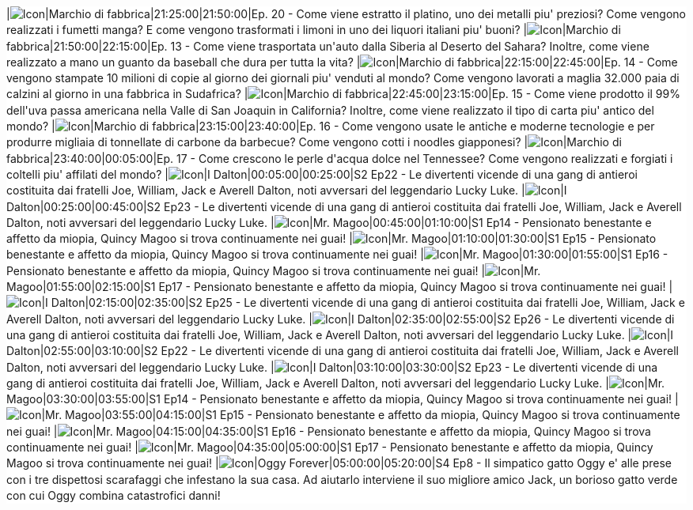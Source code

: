 |![Icon](https://guidatv.sky.it/uuid/f5d0f64d-f74d-485b-ae8b-6a9b1025d796/cover?md5ChecksumParam=3338e22eadb736410b0c5b666d208d8d)|Marchio di fabbrica|21:25:00|21:50:00|Ep. 20 - Come viene estratto il platino, uno dei metalli piu&#039; preziosi? Come vengono realizzati i fumetti manga? E come vengono trasformati i limoni in uno dei liquori italiani piu&#039; buoni?
|![Icon](https://guidatv.sky.it/uuid/8f7608eb-5f9f-41f2-9f3a-c6c3e17471fc/cover?md5ChecksumParam=3338e22eadb736410b0c5b666d208d8d)|Marchio di fabbrica|21:50:00|22:15:00|Ep. 13 - Come viene trasportata un&#039;auto dalla Siberia al Deserto del Sahara? Inoltre, come viene realizzato a mano un guanto da baseball che dura per tutta la vita?
|![Icon](https://guidatv.sky.it/uuid/410188bf-6d88-4ba0-a90b-2df746e652b1/cover?md5ChecksumParam=3338e22eadb736410b0c5b666d208d8d)|Marchio di fabbrica|22:15:00|22:45:00|Ep. 14 - Come vengono stampate 10 milioni di copie al giorno dei giornali piu&#039; venduti al mondo? Come vengono lavorati a maglia 32.000 paia di calzini al giorno in una fabbrica in Sudafrica?
|![Icon](https://guidatv.sky.it/uuid/e4ba7c95-647c-4697-8fe9-bb999b1e82ba/cover?md5ChecksumParam=3338e22eadb736410b0c5b666d208d8d)|Marchio di fabbrica|22:45:00|23:15:00|Ep. 15 - Come viene prodotto il 99% dell&#039;uva passa americana nella Valle di San Joaquin in California? Inoltre, come viene realizzato il tipo di carta piu&#039; antico del mondo?
|![Icon](https://guidatv.sky.it/uuid/43dffafe-3150-4f4b-89b0-069420fa7a38/cover?md5ChecksumParam=3338e22eadb736410b0c5b666d208d8d)|Marchio di fabbrica|23:15:00|23:40:00|Ep. 16 - Come vengono usate le antiche e moderne tecnologie e per produrre migliaia di tonnellate di carbone da barbecue? Come vengono cotti i noodles giapponesi?
|![Icon](https://guidatv.sky.it/uuid/80c65498-2c85-4272-8688-3a354623d5f7/cover?md5ChecksumParam=3338e22eadb736410b0c5b666d208d8d)|Marchio di fabbrica|23:40:00|00:05:00|Ep. 17 - Come crescono le perle d&#039;acqua dolce nel Tennessee? Come vengono realizzati e forgiati i coltelli piu&#039; affilati del mondo?
|![Icon](https://guidatv.sky.it/uuid/c13b299e-ca41-42aa-9490-8f3732688b99/cover?md5ChecksumParam=e421303161f8b8f0aeac428b41c58c1b)|I Dalton|00:05:00|00:25:00|S2 Ep22 - Le divertenti vicende di una gang di antieroi costituita dai fratelli Joe, William, Jack e Averell Dalton, noti avversari del leggendario Lucky Luke.
|![Icon](https://guidatv.sky.it/uuid/8dfa1097-ae1e-4137-88d8-3091f8eb2ab5/cover?md5ChecksumParam=e421303161f8b8f0aeac428b41c58c1b)|I Dalton|00:25:00|00:45:00|S2 Ep23 - Le divertenti vicende di una gang di antieroi costituita dai fratelli Joe, William, Jack e Averell Dalton, noti avversari del leggendario Lucky Luke.
|![Icon](https://guidatv.sky.it/uuid/kids_cover_l4Al8lvJi.png)|Mr. Magoo|00:45:00|01:10:00|S1 Ep14 - Pensionato benestante e affetto da miopia, Quincy Magoo si trova continuamente nei guai!
|![Icon](https://guidatv.sky.it/uuid/kids_cover_l4Al8lvJi.png)|Mr. Magoo|01:10:00|01:30:00|S1 Ep15 - Pensionato benestante e affetto da miopia, Quincy Magoo si trova continuamente nei guai!
|![Icon](https://guidatv.sky.it/uuid/kids_cover_l4Al8lvJi.png)|Mr. Magoo|01:30:00|01:55:00|S1 Ep16 - Pensionato benestante e affetto da miopia, Quincy Magoo si trova continuamente nei guai!
|![Icon](https://guidatv.sky.it/uuid/kids_cover_l4Al8lvJi.png)|Mr. Magoo|01:55:00|02:15:00|S1 Ep17 - Pensionato benestante e affetto da miopia, Quincy Magoo si trova continuamente nei guai!
|![Icon](https://guidatv.sky.it/uuid/2a52cf65-6b20-497c-ad49-3bd526c0ff89/cover?md5ChecksumParam=e421303161f8b8f0aeac428b41c58c1b)|I Dalton|02:15:00|02:35:00|S2 Ep25 - Le divertenti vicende di una gang di antieroi costituita dai fratelli Joe, William, Jack e Averell Dalton, noti avversari del leggendario Lucky Luke.
|![Icon](https://guidatv.sky.it/uuid/bb9d46af-67f8-4f90-b294-c1b6f46a8fb4/cover?md5ChecksumParam=e421303161f8b8f0aeac428b41c58c1b)|I Dalton|02:35:00|02:55:00|S2 Ep26 - Le divertenti vicende di una gang di antieroi costituita dai fratelli Joe, William, Jack e Averell Dalton, noti avversari del leggendario Lucky Luke.
|![Icon](https://guidatv.sky.it/uuid/c13b299e-ca41-42aa-9490-8f3732688b99/cover?md5ChecksumParam=e421303161f8b8f0aeac428b41c58c1b)|I Dalton|02:55:00|03:10:00|S2 Ep22 - Le divertenti vicende di una gang di antieroi costituita dai fratelli Joe, William, Jack e Averell Dalton, noti avversari del leggendario Lucky Luke.
|![Icon](https://guidatv.sky.it/uuid/8dfa1097-ae1e-4137-88d8-3091f8eb2ab5/cover?md5ChecksumParam=e421303161f8b8f0aeac428b41c58c1b)|I Dalton|03:10:00|03:30:00|S2 Ep23 - Le divertenti vicende di una gang di antieroi costituita dai fratelli Joe, William, Jack e Averell Dalton, noti avversari del leggendario Lucky Luke.
|![Icon](https://guidatv.sky.it/uuid/kids_cover_l4Al8lvJi.png)|Mr. Magoo|03:30:00|03:55:00|S1 Ep14 - Pensionato benestante e affetto da miopia, Quincy Magoo si trova continuamente nei guai!
|![Icon](https://guidatv.sky.it/uuid/kids_cover_l4Al8lvJi.png)|Mr. Magoo|03:55:00|04:15:00|S1 Ep15 - Pensionato benestante e affetto da miopia, Quincy Magoo si trova continuamente nei guai!
|![Icon](https://guidatv.sky.it/uuid/kids_cover_l4Al8lvJi.png)|Mr. Magoo|04:15:00|04:35:00|S1 Ep16 - Pensionato benestante e affetto da miopia, Quincy Magoo si trova continuamente nei guai!
|![Icon](https://guidatv.sky.it/uuid/kids_cover_l4Al8lvJi.png)|Mr. Magoo|04:35:00|05:00:00|S1 Ep17 - Pensionato benestante e affetto da miopia, Quincy Magoo si trova continuamente nei guai!
|![Icon](https://guidatv.sky.it/uuid/kids_cover_l4Al8lvJi.png)|Oggy Forever|05:00:00|05:20:00|S4 Ep8 - Il simpatico gatto Oggy e&#039; alle prese con i tre dispettosi scarafaggi che infestano la sua casa. Ad aiutarlo interviene il suo migliore amico Jack, un borioso gatto verde con cui Oggy combina catastrofici danni!
